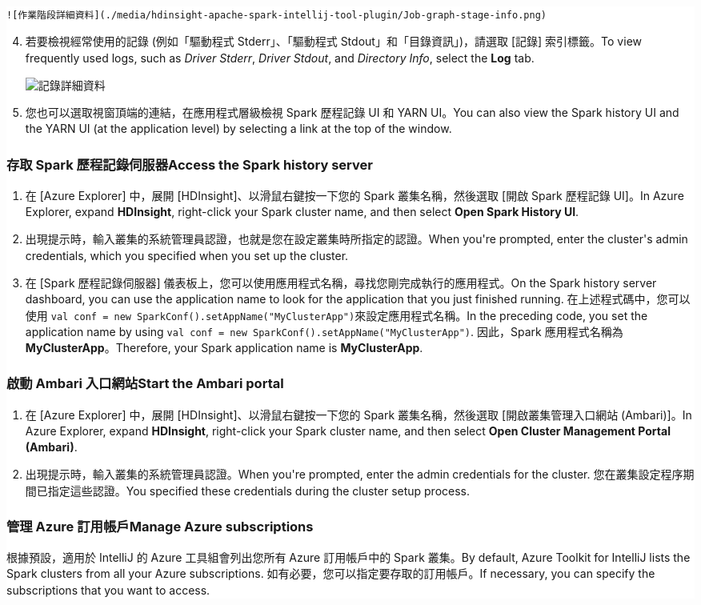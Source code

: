     ![作業階段詳細資料](./media/hdinsight-apache-spark-intellij-tool-plugin/Job-graph-stage-info.png)

4. <span data-ttu-id="56ea8-216">若要檢視經常使用的記錄 (例如「驅動程式 Stderr」、「驅動程式 Stdout」和「目錄資訊」)，請選取 [記錄] 索引標籤。</span><span class="sxs-lookup"><span data-stu-id="56ea8-216">To view frequently used logs, such as *Driver Stderr*, *Driver Stdout*, and *Directory Info*, select the **Log** tab.</span></span>

    ![記錄詳細資料](./media/hdinsight-apache-spark-intellij-tool-plugin/Job-log-info.png)

5. <span data-ttu-id="56ea8-218">您也可以選取視窗頂端的連結，在應用程式層級檢視 Spark 歷程記錄 UI 和 YARN UI。</span><span class="sxs-lookup"><span data-stu-id="56ea8-218">You can also view the Spark history UI and the YARN UI (at the application level) by selecting a link at the top of the window.</span></span>

### <a name="access-the-spark-history-server"></a><span data-ttu-id="56ea8-219">存取 Spark 歷程記錄伺服器</span><span class="sxs-lookup"><span data-stu-id="56ea8-219">Access the Spark history server</span></span>
1. <span data-ttu-id="56ea8-220">在 [Azure Explorer] 中，展開 [HDInsight]、以滑鼠右鍵按一下您的 Spark 叢集名稱，然後選取 [開啟 Spark 歷程記錄 UI]。</span><span class="sxs-lookup"><span data-stu-id="56ea8-220">In Azure Explorer, expand **HDInsight**, right-click your Spark cluster name, and then select **Open Spark History UI**.</span></span> 

2. <span data-ttu-id="56ea8-221">出現提示時，輸入叢集的系統管理員認證，也就是您在設定叢集時所指定的認證。</span><span class="sxs-lookup"><span data-stu-id="56ea8-221">When you're prompted, enter the cluster's admin credentials, which you specified when you set up the cluster.</span></span>

3. <span data-ttu-id="56ea8-222">在 [Spark 歷程記錄伺服器] 儀表板上，您可以使用應用程式名稱，尋找您剛完成執行的應用程式。</span><span class="sxs-lookup"><span data-stu-id="56ea8-222">On the Spark history server dashboard, you can use the application name to look for the application that you just finished running.</span></span> <span data-ttu-id="56ea8-223">在上述程式碼中，您可以使用 `val conf = new SparkConf().setAppName("MyClusterApp")`來設定應用程式名稱。</span><span class="sxs-lookup"><span data-stu-id="56ea8-223">In the preceding code, you set the application name by using `val conf = new SparkConf().setAppName("MyClusterApp")`.</span></span> <span data-ttu-id="56ea8-224">因此，Spark 應用程式名稱為 **MyClusterApp**。</span><span class="sxs-lookup"><span data-stu-id="56ea8-224">Therefore, your Spark application name is **MyClusterApp**.</span></span>

### <a name="start-the-ambari-portal"></a><span data-ttu-id="56ea8-225">啟動 Ambari 入口網站</span><span class="sxs-lookup"><span data-stu-id="56ea8-225">Start the Ambari portal</span></span>
1. <span data-ttu-id="56ea8-226">在 [Azure Explorer] 中，展開 [HDInsight]、以滑鼠右鍵按一下您的 Spark 叢集名稱，然後選取 [開啟叢集管理入口網站 (Ambari)]。</span><span class="sxs-lookup"><span data-stu-id="56ea8-226">In Azure Explorer, expand **HDInsight**, right-click your Spark cluster name, and then select **Open Cluster Management Portal (Ambari)**.</span></span> 

2. <span data-ttu-id="56ea8-227">出現提示時，輸入叢集的系統管理員認證。</span><span class="sxs-lookup"><span data-stu-id="56ea8-227">When you're prompted, enter the admin credentials for the cluster.</span></span> <span data-ttu-id="56ea8-228">您在叢集設定程序期間已指定這些認證。</span><span class="sxs-lookup"><span data-stu-id="56ea8-228">You specified these credentials during the cluster setup process.</span></span>

### <a name="manage-azure-subscriptions"></a><span data-ttu-id="56ea8-229">管理 Azure 訂用帳戶</span><span class="sxs-lookup"><span data-stu-id="56ea8-229">Manage Azure subscriptions</span></span>
<span data-ttu-id="56ea8-230">根據預設，適用於 IntelliJ 的 Azure 工具組會列出您所有 Azure 訂用帳戶中的 Spark 叢集。</span><span class="sxs-lookup"><span data-stu-id="56ea8-230">By default, Azure Toolkit for IntelliJ lists the Spark clusters from all your Azure subscriptions.</span></span> <span data-ttu-id="56ea8-231">如有必要，您可以指定要存取的訂用帳戶。</span><span class="sxs-lookup"><span data-stu-id="56ea8-231">If necessary, you can specify the subscriptions that you want to access.</span></span> 

